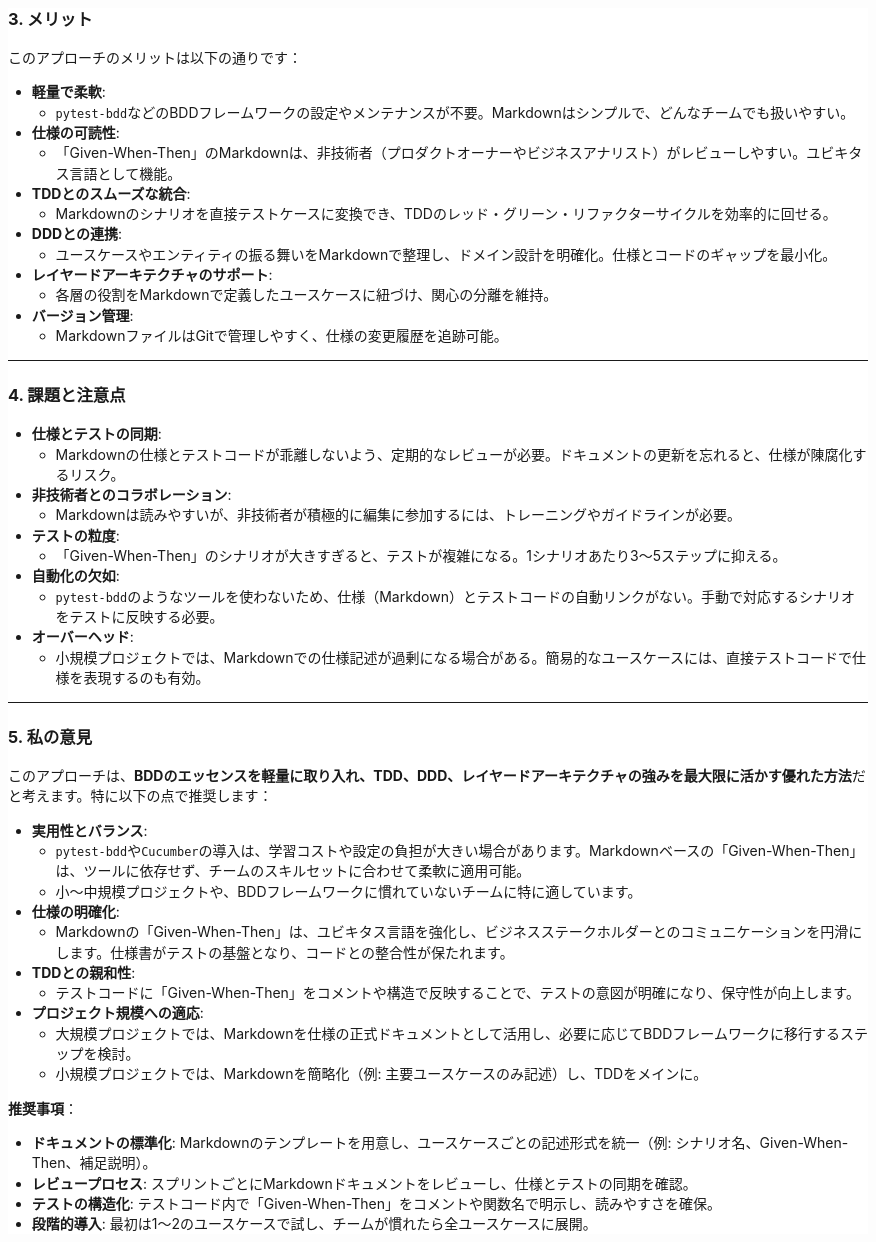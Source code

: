 
### 3. **メリット**
このアプローチのメリットは以下の通りです：

- **軽量で柔軟**:
  - `pytest-bdd`などのBDDフレームワークの設定やメンテナンスが不要。Markdownはシンプルで、どんなチームでも扱いやすい。
- **仕様の可読性**:
  - 「Given-When-Then」のMarkdownは、非技術者（プロダクトオーナーやビジネスアナリスト）がレビューしやすい。ユビキタス言語として機能。
- **TDDとのスムーズな統合**:
  - Markdownのシナリオを直接テストケースに変換でき、TDDのレッド・グリーン・リファクターサイクルを効率的に回せる。
- **DDDとの連携**:
  - ユースケースやエンティティの振る舞いをMarkdownで整理し、ドメイン設計を明確化。仕様とコードのギャップを最小化。
- **レイヤードアーキテクチャのサポート**:
  - 各層の役割をMarkdownで定義したユースケースに紐づけ、関心の分離を維持。
- **バージョン管理**:
  - MarkdownファイルはGitで管理しやすく、仕様の変更履歴を追跡可能。

---

### 4. **課題と注意点**
- **仕様とテストの同期**:
  - Markdownの仕様とテストコードが乖離しないよう、定期的なレビューが必要。ドキュメントの更新を忘れると、仕様が陳腐化するリスク。
- **非技術者とのコラボレーション**:
  - Markdownは読みやすいが、非技術者が積極的に編集に参加するには、トレーニングやガイドラインが必要。
- **テストの粒度**:
  - 「Given-When-Then」のシナリオが大きすぎると、テストが複雑になる。1シナリオあたり3～5ステップに抑える。
- **自動化の欠如**:
  - `pytest-bdd`のようなツールを使わないため、仕様（Markdown）とテストコードの自動リンクがない。手動で対応するシナリオをテストに反映する必要。
- **オーバーヘッド**:
  - 小規模プロジェクトでは、Markdownでの仕様記述が過剰になる場合がある。簡易的なユースケースには、直接テストコードで仕様を表現するのも有効。

---

### 5. **私の意見**
このアプローチは、**BDDのエッセンスを軽量に取り入れ、TDD、DDD、レイヤードアーキテクチャの強みを最大限に活かす優れた方法**だと考えます。特に以下の点で推奨します：

- **実用性とバランス**:
  - `pytest-bdd`や`Cucumber`の導入は、学習コストや設定の負担が大きい場合があります。Markdownベースの「Given-When-Then」は、ツールに依存せず、チームのスキルセットに合わせて柔軟に適用可能。
  - 小～中規模プロジェクトや、BDDフレームワークに慣れていないチームに特に適しています。
- **仕様の明確化**:
  - Markdownの「Given-When-Then」は、ユビキタス言語を強化し、ビジネスステークホルダーとのコミュニケーションを円滑にします。仕様書がテストの基盤となり、コードとの整合性が保たれます。
- **TDDとの親和性**:
  - テストコードに「Given-When-Then」をコメントや構造で反映することで、テストの意図が明確になり、保守性が向上します。
- **プロジェクト規模への適応**:
  - 大規模プロジェクトでは、Markdownを仕様の正式ドキュメントとして活用し、必要に応じてBDDフレームワークに移行するステップを検討。
  - 小規模プロジェクトでは、Markdownを簡略化（例: 主要ユースケースのみ記述）し、TDDをメインに。

**推奨事項**：
- **ドキュメントの標準化**: Markdownのテンプレートを用意し、ユースケースごとの記述形式を統一（例: シナリオ名、Given-When-Then、補足説明）。
- **レビュープロセス**: スプリントごとにMarkdownドキュメントをレビューし、仕様とテストの同期を確認。
- **テストの構造化**: テストコード内で「Given-When-Then」をコメントや関数名で明示し、読みやすさを確保。
- **段階的導入**: 最初は1～2のユースケースで試し、チームが慣れたら全ユースケースに展開。

